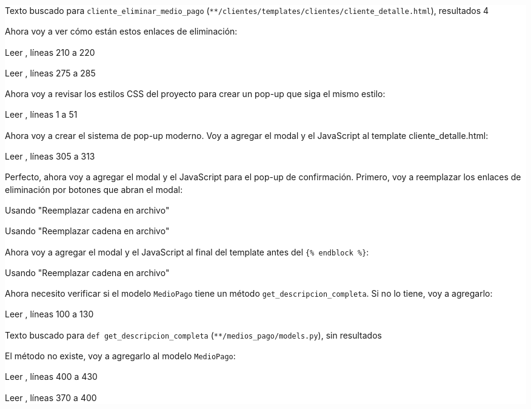 Texto buscado para `cliente_eliminar_medio_pago` (`**/clientes/templates/clientes/cliente_detalle.html`), resultados 4

Ahora voy a ver cómo están estos enlaces de eliminación: 

Leer [](file:///home/Iris/Escritorio/ProyectoIS2/proyectoIS/proyecto/clientes/templates/clientes/cliente_detalle.html#210-210), líneas 210 a 220

Leer [](file:///home/Iris/Escritorio/ProyectoIS2/proyectoIS/proyecto/clientes/templates/clientes/cliente_detalle.html#275-275), líneas 275 a 285

Ahora voy a revisar los estilos CSS del proyecto para crear un pop-up que siga el mismo estilo: 

Leer [](file:///home/Iris/Escritorio/ProyectoIS2/proyectoIS/proyecto/static/claro/global.css#1-1), líneas 1 a 51

Ahora voy a crear el sistema de pop-up moderno. Voy a agregar el modal y el JavaScript al template cliente_detalle.html: 

Leer [](file:///home/Iris/Escritorio/ProyectoIS2/proyectoIS/proyecto/clientes/templates/clientes/cliente_detalle.html#305-305), líneas 305 a 313

Perfecto, ahora voy a agregar el modal y el JavaScript para el pop-up de confirmación. Primero, voy a reemplazar los enlaces de eliminación por botones que abran el modal: 

Usando "Reemplazar cadena en archivo"


```

```


Usando "Reemplazar cadena en archivo"


```

```
Ahora voy a agregar el modal y el JavaScript al final del template antes del `{% endblock %}`: 

Usando "Reemplazar cadena en archivo"


```

```
Ahora necesito verificar si el modelo `MedioPago` tiene un método `get_descripcion_completa`. Si no lo tiene, voy a agregarlo: 

Leer [](file:///home/Iris/Escritorio/ProyectoIS2/proyectoIS/proyecto/medios_pago/models.py#100-100), líneas 100 a 130

Texto buscado para `def get_descripcion_completa` (`**/medios_pago/models.py`), sin resultados

El método no existe, voy a agregarlo al modelo `MedioPago`: 

Leer [](file:///home/Iris/Escritorio/ProyectoIS2/proyectoIS/proyecto/medios_pago/models.py#400-400), líneas 400 a 430

Leer [](file:///home/Iris/Escritorio/ProyectoIS2/proyectoIS/proyecto/medios_pago/models.py#370-370), líneas 370 a 400
